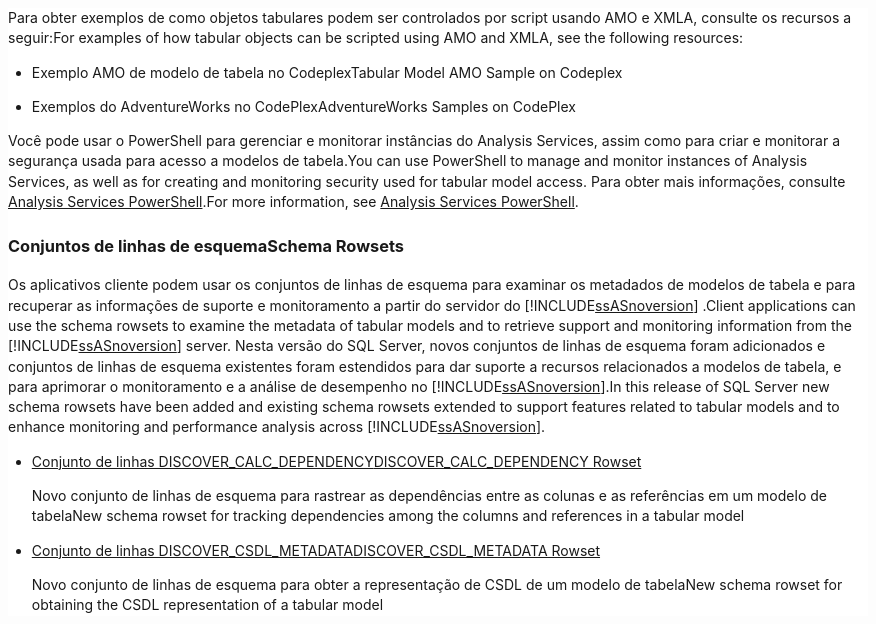  <span data-ttu-id="ab7fb-179">Para obter exemplos de como objetos tabulares podem ser controlados por script usando AMO e XMLA, consulte os recursos a seguir:</span><span class="sxs-lookup"><span data-stu-id="ab7fb-179">For examples of how tabular objects can be scripted using AMO and XMLA, see the following resources:</span></span>  
  
-   <span data-ttu-id="ab7fb-180">Exemplo AMO de modelo de tabela no Codeplex</span><span class="sxs-lookup"><span data-stu-id="ab7fb-180">Tabular Model AMO Sample on Codeplex</span></span>  
  
-   <span data-ttu-id="ab7fb-181">Exemplos do AdventureWorks no CodePlex</span><span class="sxs-lookup"><span data-stu-id="ab7fb-181">AdventureWorks Samples on CodePlex</span></span>  
  
 <span data-ttu-id="ab7fb-182">Você pode usar o PowerShell para gerenciar e monitorar instâncias do Analysis Services, assim como para criar e monitorar a segurança usada para acesso a modelos de tabela.</span><span class="sxs-lookup"><span data-stu-id="ab7fb-182">You can use PowerShell to manage and monitor instances of Analysis Services, as well as for creating and monitoring security used for tabular model access.</span></span> <span data-ttu-id="ab7fb-183">Para obter mais informações, consulte [Analysis Services PowerShell](../analysis-services-powershell.md).</span><span class="sxs-lookup"><span data-stu-id="ab7fb-183">For more information, see [Analysis Services PowerShell](../analysis-services-powershell.md).</span></span>  
  
### <a name="schema-rowsets"></a><span data-ttu-id="ab7fb-184">Conjuntos de linhas de esquema</span><span class="sxs-lookup"><span data-stu-id="ab7fb-184">Schema Rowsets</span></span>  
 <span data-ttu-id="ab7fb-185">Os aplicativos cliente podem usar os conjuntos de linhas de esquema para examinar os metadados de modelos de tabela e para recuperar as informações de suporte e monitoramento a partir do servidor do [!INCLUDE[ssASnoversion](../../includes/ssasnoversion-md.md)] .</span><span class="sxs-lookup"><span data-stu-id="ab7fb-185">Client applications can use the schema rowsets to examine the metadata of tabular models and to retrieve support and monitoring information from the [!INCLUDE[ssASnoversion](../../includes/ssasnoversion-md.md)] server.</span></span> <span data-ttu-id="ab7fb-186">Nesta versão do SQL Server, novos conjuntos de linhas de esquema foram adicionados e conjuntos de linhas de esquema existentes foram estendidos para dar suporte a recursos relacionados a modelos de tabela, e para aprimorar o monitoramento e a análise de desempenho no [!INCLUDE[ssASnoversion](../../includes/ssasnoversion-md.md)].</span><span class="sxs-lookup"><span data-stu-id="ab7fb-186">In this release of SQL Server new schema rowsets have been added and existing schema rowsets extended to support features related to tabular models and to enhance monitoring and performance analysis across [!INCLUDE[ssASnoversion](../../includes/ssasnoversion-md.md)].</span></span>  
  
-   [<span data-ttu-id="ab7fb-187">Conjunto de linhas DISCOVER_CALC_DEPENDENCY</span><span class="sxs-lookup"><span data-stu-id="ab7fb-187">DISCOVER_CALC_DEPENDENCY Rowset</span></span>](https://docs.microsoft.com/bi-reference/schema-rowsets/xml/discover-calc-dependency-rowset)  
  
     <span data-ttu-id="ab7fb-188">Novo conjunto de linhas de esquema para rastrear as dependências entre as colunas e as referências em um modelo de tabela</span><span class="sxs-lookup"><span data-stu-id="ab7fb-188">New schema rowset for tracking dependencies among the columns and references in a tabular model</span></span>  
  
-   [<span data-ttu-id="ab7fb-189">Conjunto de linhas DISCOVER_CSDL_METADATA</span><span class="sxs-lookup"><span data-stu-id="ab7fb-189">DISCOVER_CSDL_METADATA Rowset</span></span>](https://docs.microsoft.com/bi-reference/schema-rowsets/xml/discover-csdl-metadata-rowset)  
  
     <span data-ttu-id="ab7fb-190">Novo conjunto de linhas de esquema para obter a representação de CSDL de um modelo de tabela</span><span class="sxs-lookup"><span data-stu-id="ab7fb-190">New schema rowset for obtaining the CSDL representation of a tabular model</span></span>  
  